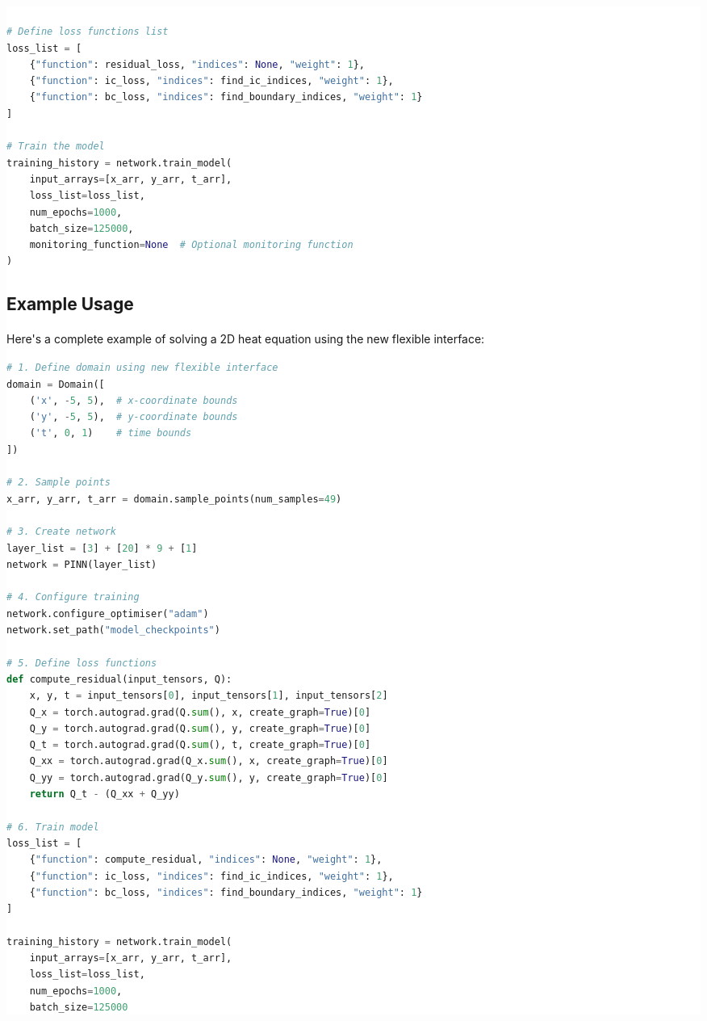 ```python

# Define loss functions list
loss_list = [
    {"function": residual_loss, "indices": None, "weight": 1},
    {"function": ic_loss, "indices": find_ic_indices, "weight": 1},
    {"function": bc_loss, "indices": find_boundary_indices, "weight": 1}
]

# Train the model
training_history = network.train_model(
    input_arrays=[x_arr, y_arr, t_arr],
    loss_list=loss_list,
    num_epochs=1000,
    batch_size=125000,
    monitoring_function=None  # Optional monitoring function
)
```

## Example Usage

Here's a complete example of solving a 2D heat equation using the new flexible interface:

```python
# 1. Define domain using new flexible interface
domain = Domain([
    ('x', -5, 5),  # x-coordinate bounds
    ('y', -5, 5),  # y-coordinate bounds
    ('t', 0, 1)    # time bounds
])

# 2. Sample points
x_arr, y_arr, t_arr = domain.sample_points(num_samples=49)

# 3. Create network
layer_list = [3] + [20] * 9 + [1]
network = PINN(layer_list)

# 4. Configure training
network.configure_optimiser("adam")
network.set_path("model_checkpoints")

# 5. Define loss functions
def compute_residual(input_tensors, Q):
    x, y, t = input_tensors[0], input_tensors[1], input_tensors[2]
    Q_x = torch.autograd.grad(Q.sum(), x, create_graph=True)[0]
    Q_y = torch.autograd.grad(Q.sum(), y, create_graph=True)[0]
    Q_t = torch.autograd.grad(Q.sum(), t, create_graph=True)[0]
    Q_xx = torch.autograd.grad(Q_x.sum(), x, create_graph=True)[0]
    Q_yy = torch.autograd.grad(Q_y.sum(), y, create_graph=True)[0]
    return Q_t - (Q_xx + Q_yy)

# 6. Train model
loss_list = [
    {"function": compute_residual, "indices": None, "weight": 1},
    {"function": ic_loss, "indices": find_ic_indices, "weight": 1},
    {"function": bc_loss, "indices": find_boundary_indices, "weight": 1}
]

training_history = network.train_model(
    input_arrays=[x_arr, y_arr, t_arr],
    loss_list=loss_list,
    num_epochs=1000,
    batch_size=125000
```